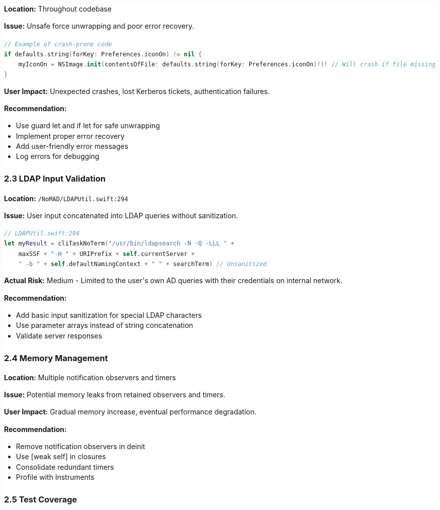 **Location:** Throughout codebase

**Issue:** Unsafe force unwrapping and poor error recovery.

```swift
// Example of crash-prone code
if defaults.string(forKey: Preferences.iconOn) != nil {
    myIconOn = NSImage.init(contentsOfFile: defaults.string(forKey: Preferences.iconOn)!)! // Will crash if file missing
}
```

**User Impact:** Unexpected crashes, lost Kerberos tickets, authentication failures.

**Recommendation:**
- Use guard let and if let for safe unwrapping
- Implement proper error recovery
- Add user-friendly error messages
- Log errors for debugging

### 2.3 LDAP Input Validation

**Location:** `/NoMAD/LDAPUtil.swift:294`

**Issue:** User input concatenated into LDAP queries without sanitization.

```swift
// LDAPUtil.swift:294
let myResult = cliTaskNoTerm("/usr/bin/ldapsearch -N -Q -LLL " +
    maxSSF + "-H " + URIPrefix + self.currentServer +
    " -b " + self.defaultNamingContext + " " + searchTerm) // Unsanitized
```

**Actual Risk:** Medium - Limited to the user's own AD queries with their credentials on internal network.

**Recommendation:**
- Add basic input sanitization for special LDAP characters
- Use parameter arrays instead of string concatenation
- Validate server responses

### 2.4 Memory Management

**Location:** Multiple notification observers and timers

**Issue:** Potential memory leaks from retained observers and timers.

**User Impact:** Gradual memory increase, eventual performance degradation.

**Recommendation:**
- Remove notification observers in deinit
- Use [weak self] in closures
- Consolidate redundant timers
- Profile with Instruments

### 2.5 Test Coverage

